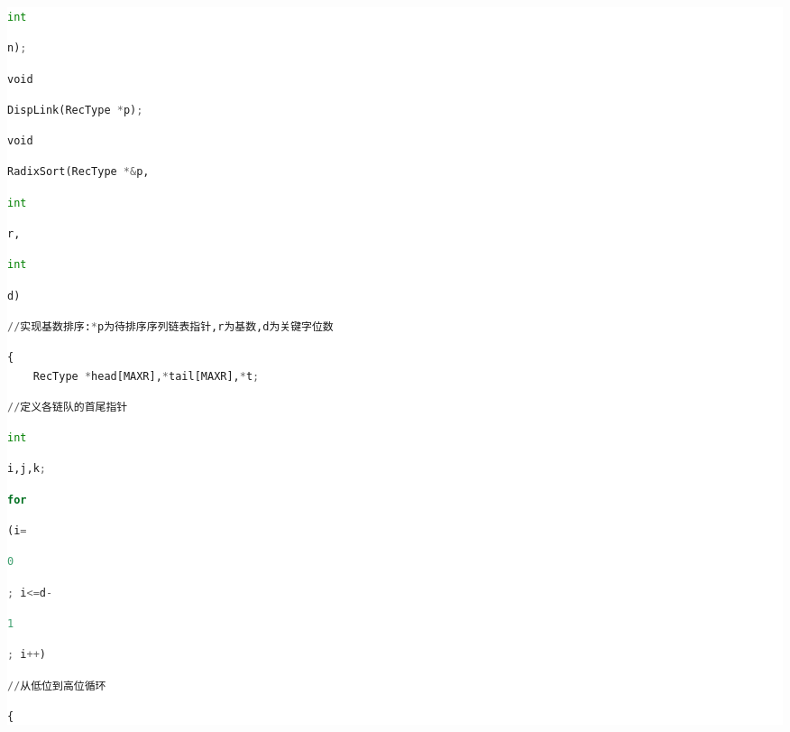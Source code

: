 ```python
```
```python
int
```
```python
n);
```
```python
void
```
```python
DispLink(RecType *p);
```
```python
void
```
```python
RadixSort(RecType *&p,
```
```python
int
```
```python
r,
```
```python
int
```
```python
d)
```
```python
//实现基数排序:*p为待排序序列链表指针,r为基数,d为关键字位数
```
```python
{
    RecType *head[MAXR],*tail[MAXR],*t;
```
```python
//定义各链队的首尾指针
```
```python
int
```
```python
i,j,k;
```
```python
for
```
```python
(i=
```
```python
0
```
```python
; i<=d-
```
```python
1
```
```python
; i++)
```
```python
//从低位到高位循环
```
```python
{
```
```python
```